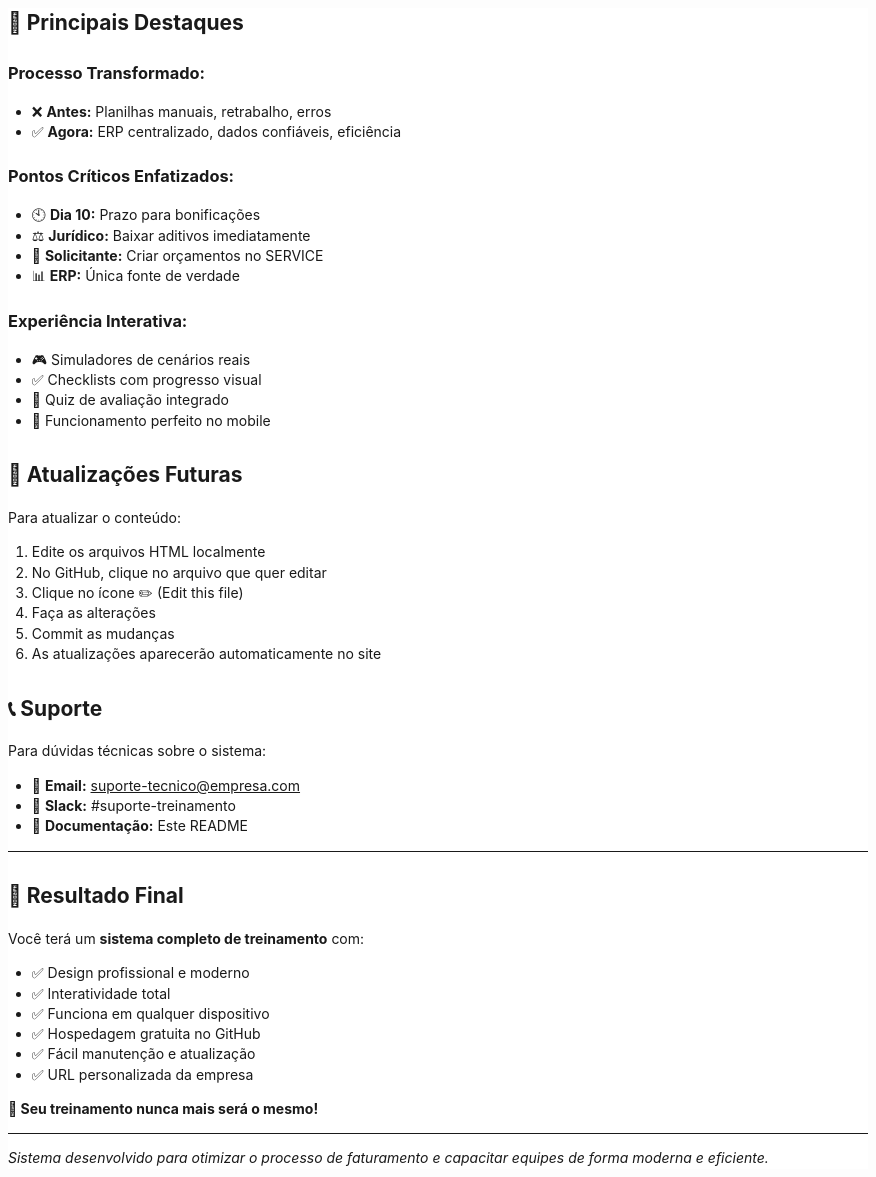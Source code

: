 ## 🎯 Principais Destaques

### **Processo Transformado:**
- ❌ **Antes:** Planilhas manuais, retrabalho, erros
- ✅ **Agora:** ERP centralizado, dados confiáveis, eficiência

### **Pontos Críticos Enfatizados:**
- 🕙 **Dia 10:** Prazo para bonificações
- ⚖️ **Jurídico:** Baixar aditivos imediatamente
- 🎯 **Solicitante:** Criar orçamentos no SERVICE
- 📊 **ERP:** Única fonte de verdade

### **Experiência Interativa:**
- 🎮 Simuladores de cenários reais
- ✅ Checklists com progresso visual
- 🎯 Quiz de avaliação integrado
- 📱 Funcionamento perfeito no mobile

## 🔄 Atualizações Futuras

Para atualizar o conteúdo:

1. Edite os arquivos HTML localmente
2. No GitHub, clique no arquivo que quer editar
3. Clique no ícone ✏️ (Edit this file)
4. Faça as alterações
5. Commit as mudanças
6. As atualizações aparecerão automaticamente no site

## 📞 Suporte

Para dúvidas técnicas sobre o sistema:
- 📧 **Email:** suporte-tecnico@empresa.com
- 💬 **Slack:** #suporte-treinamento
- 📖 **Documentação:** Este README

---

## 🎉 Resultado Final

Você terá um **sistema completo de treinamento** com:

- ✅ Design profissional e moderno
- ✅ Interatividade total
- ✅ Funciona em qualquer dispositivo
- ✅ Hospedagem gratuita no GitHub
- ✅ Fácil manutenção e atualização
- ✅ URL personalizada da empresa

**🌟 Seu treinamento nunca mais será o mesmo!**

---

*Sistema desenvolvido para otimizar o processo de faturamento e capacitar equipes de forma moderna e eficiente.*